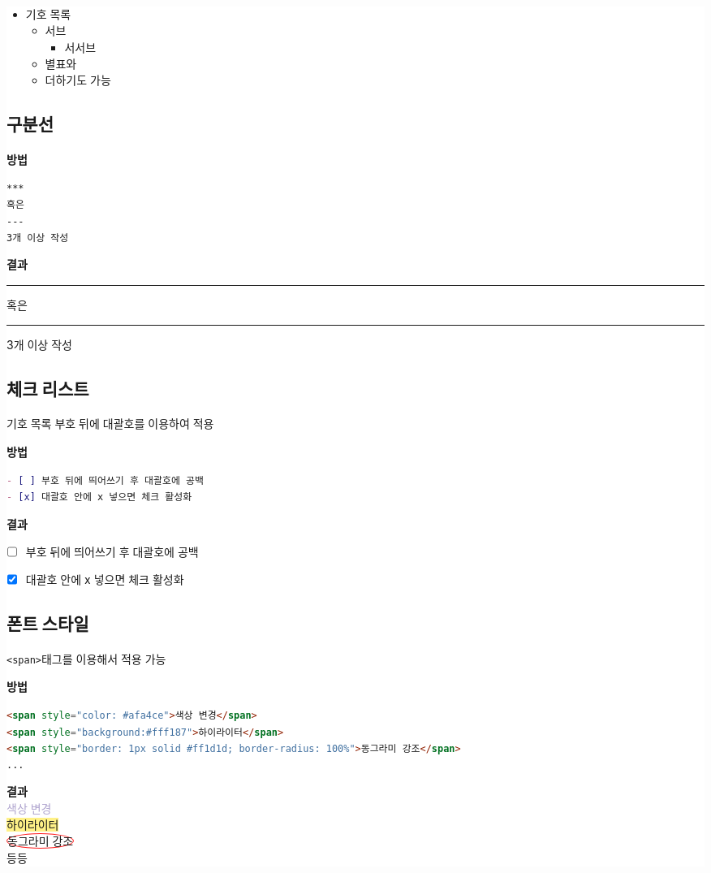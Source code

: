 - 기호 목록
  - 서브
    - 서서브
  * 별표와
  + 더하기도 가능


## 구분선  
**방법**
```md
***
혹은
---
3개 이상 작성
```
  
**결과**  

***
혹은

---
3개 이상 작성

## 체크 리스트  
기호 목록 부호 뒤에 대괄호를 이용하여 적용  

**방법**
```md
- [ ] 부호 뒤에 띄어쓰기 후 대괄호에 공백
- [x] 대괄호 안에 x 넣으면 체크 활성화
```

**결과**
- [ ] 부호 뒤에 띄어쓰기 후 대괄호에 공백
- [x] 대괄호 안에 x 넣으면 체크 활성화


## 폰트 스타일  
`<span>`태그를 이용해서 적용 가능  

**방법**  
```md
<span style="color: #afa4ce">색상 변경</span>
<span style="background:#fff187">하이라이터</span>
<span style="border: 1px solid #ff1d1d; border-radius: 100%">동그라미 강조</span>
...
```

**결과**  
<span style="color: #afa4ce">색상 변경</span>  
<span style="background:#fff187">하이라이터</span>  
<span style="border: 1px solid #ff1d1d; border-radius: 100%">동그라미 강조</span>  
등등
